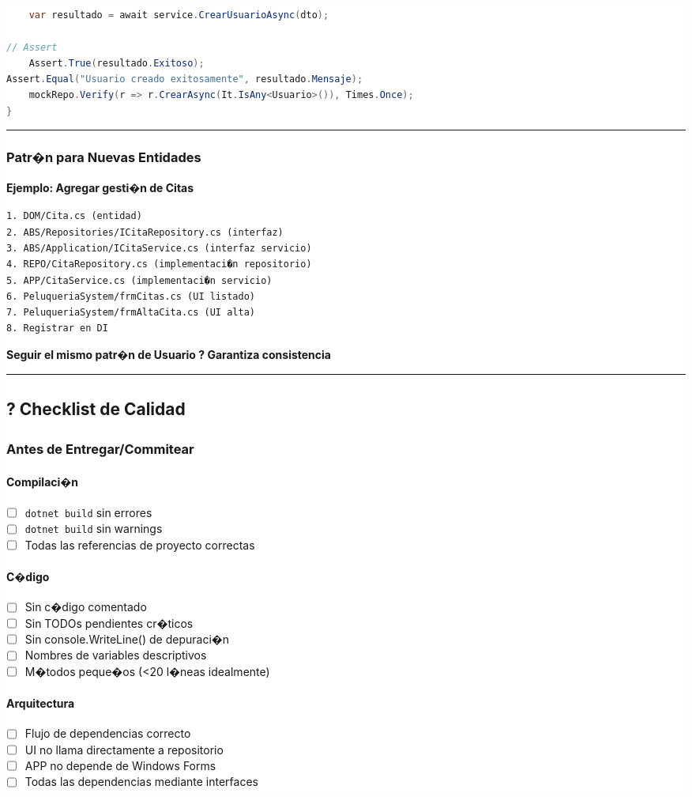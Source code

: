 ```csharp
    var resultado = await service.CrearUsuarioAsync(dto);
    
// Assert
    Assert.True(resultado.Exitoso);
Assert.Equal("Usuario creado exitosamente", resultado.Mensaje);
    mockRepo.Verify(r => r.CrearAsync(It.IsAny<Usuario>()), Times.Once);
}
```

---

### Patr�n para Nuevas Entidades

**Ejemplo: Agregar gesti�n de Citas**

```
1. DOM/Cita.cs (entidad)
2. ABS/Repositories/ICitaRepository.cs (interfaz)
3. ABS/Application/ICitaService.cs (interfaz servicio)
4. REPO/CitaRepository.cs (implementaci�n repositorio)
5. APP/CitaService.cs (implementaci�n servicio)
6. PeluqueriaSystem/frmCitas.cs (UI listado)
7. PeluqueriaSystem/frmAltaCita.cs (UI alta)
8. Registrar en DI
```

**Seguir el mismo patr�n de Usuario ? Garantiza consistencia**

---

## ? Checklist de Calidad

### Antes de Entregar/Commitear

#### Compilaci�n
- [ ] `dotnet build` sin errores
- [ ] `dotnet build` sin warnings
- [ ] Todas las referencias de proyecto correctas

#### C�digo
- [ ] Sin c�digo comentado
- [ ] Sin TODOs pendientes cr�ticos
- [ ] Sin console.WriteLine() de depuraci�n
- [ ] Nombres de variables descriptivos
- [ ] M�todos peque�os (<20 l�neas idealmente)

#### Arquitectura
- [ ] Flujo de dependencias correcto
- [ ] UI no llama directamente a repositorio
- [ ] APP no depende de Windows Forms
- [ ] Todas las dependencias mediante interfaces

